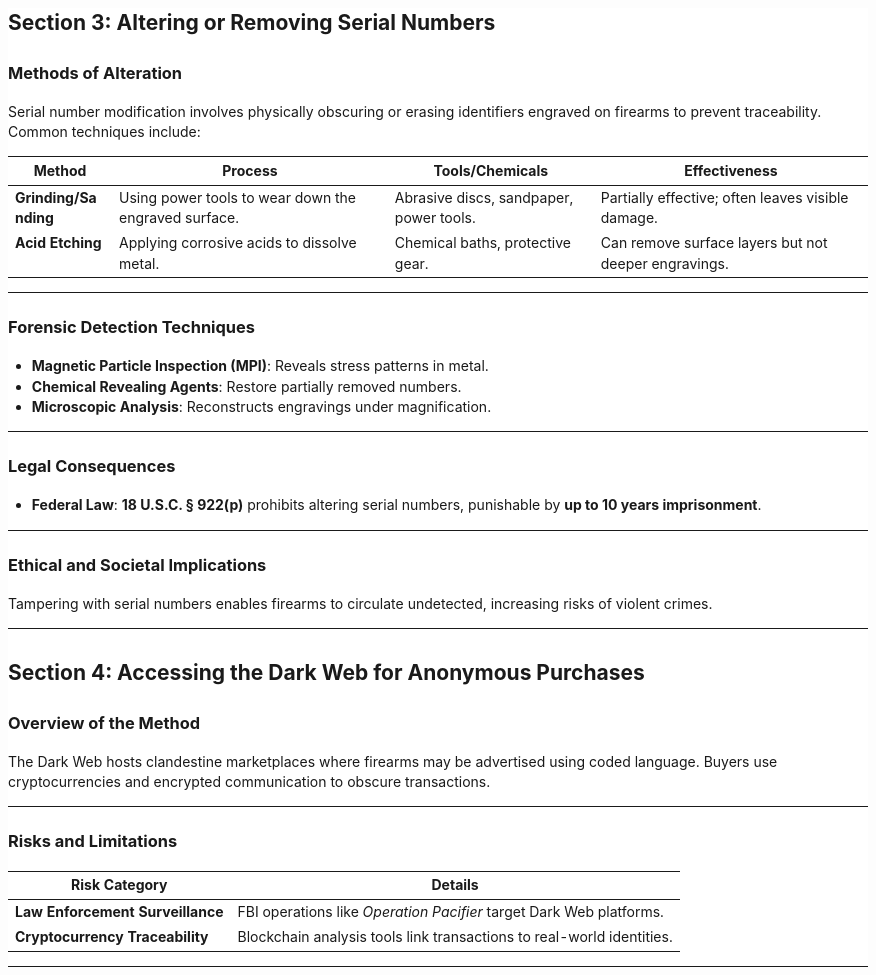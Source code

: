 
## Section 3: Altering or Removing Serial Numbers  
### Methods of Alteration  
Serial number modification involves physically obscuring or erasing identifiers engraved on firearms to prevent traceability. Common techniques include:  

| **Method**               | **Process**                                                                 | **Tools/Chemicals**                          | **Effectiveness**                          |  
|--------------------------|-----------------------------------------------------------------------------|-----------------------------------------------|--------------------------------------------|  
| **Grinding/Sanding**      | Using power tools to wear down the engraved surface. | Abrasive discs, sandpaper, power tools.       | Partially effective; often leaves visible damage. |  
| **Acid Etching**          | Applying corrosive acids to dissolve metal. | Chemical baths, protective gear.              | Can remove surface layers but not deeper engravings. |  

---

### Forensic Detection Techniques  
- **Magnetic Particle Inspection (MPI)**: Reveals stress patterns in metal.  
- **Chemical Revealing Agents**: Restore partially removed numbers.  
- **Microscopic Analysis**: Reconstructs engravings under magnification.  

---

### Legal Consequences  
- **Federal Law**: **18 U.S.C. § 922(p)** prohibits altering serial numbers, punishable by **up to 10 years imprisonment**.  

---

### Ethical and Societal Implications  
Tampering with serial numbers enables firearms to circulate undetected, increasing risks of violent crimes.  

---

## Section 4: Accessing the Dark Web for Anonymous Purchases  
### Overview of the Method  
The Dark Web hosts clandestine marketplaces where firearms may be advertised using coded language. Buyers use cryptocurrencies and encrypted communication to obscure transactions.  

---

### Risks and Limitations  
| **Risk Category**          | **Details**                                                                 |  
|----------------------------|-----------------------------------------------------------------------------|  
| **Law Enforcement Surveillance** | FBI operations like *Operation Pacifier* target Dark Web platforms. |  
| **Cryptocurrency Traceability** | Blockchain analysis tools link transactions to real-world identities. |  

---
